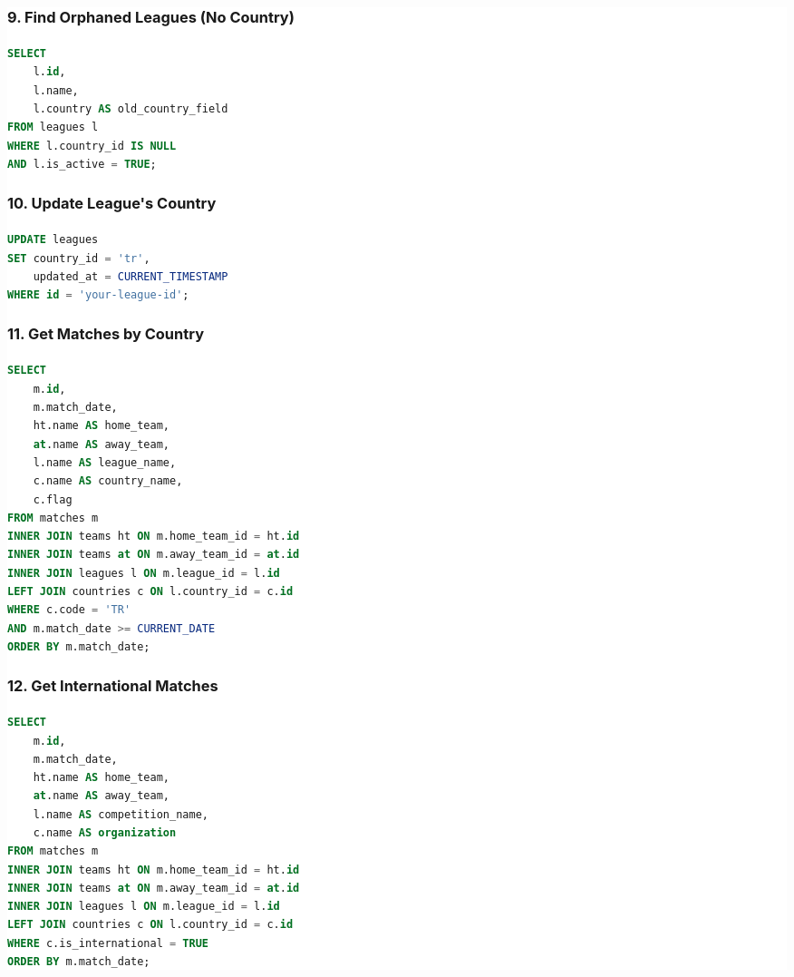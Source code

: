 ### 9. Find Orphaned Leagues (No Country)

```sql
SELECT 
    l.id,
    l.name,
    l.country AS old_country_field
FROM leagues l
WHERE l.country_id IS NULL
AND l.is_active = TRUE;
```

### 10. Update League's Country

```sql
UPDATE leagues
SET country_id = 'tr',
    updated_at = CURRENT_TIMESTAMP
WHERE id = 'your-league-id';
```

### 11. Get Matches by Country

```sql
SELECT 
    m.id,
    m.match_date,
    ht.name AS home_team,
    at.name AS away_team,
    l.name AS league_name,
    c.name AS country_name,
    c.flag
FROM matches m
INNER JOIN teams ht ON m.home_team_id = ht.id
INNER JOIN teams at ON m.away_team_id = at.id
INNER JOIN leagues l ON m.league_id = l.id
LEFT JOIN countries c ON l.country_id = c.id
WHERE c.code = 'TR'
AND m.match_date >= CURRENT_DATE
ORDER BY m.match_date;
```

### 12. Get International Matches

```sql
SELECT 
    m.id,
    m.match_date,
    ht.name AS home_team,
    at.name AS away_team,
    l.name AS competition_name,
    c.name AS organization
FROM matches m
INNER JOIN teams ht ON m.home_team_id = ht.id
INNER JOIN teams at ON m.away_team_id = at.id
INNER JOIN leagues l ON m.league_id = l.id
LEFT JOIN countries c ON l.country_id = c.id
WHERE c.is_international = TRUE
ORDER BY m.match_date;
```
